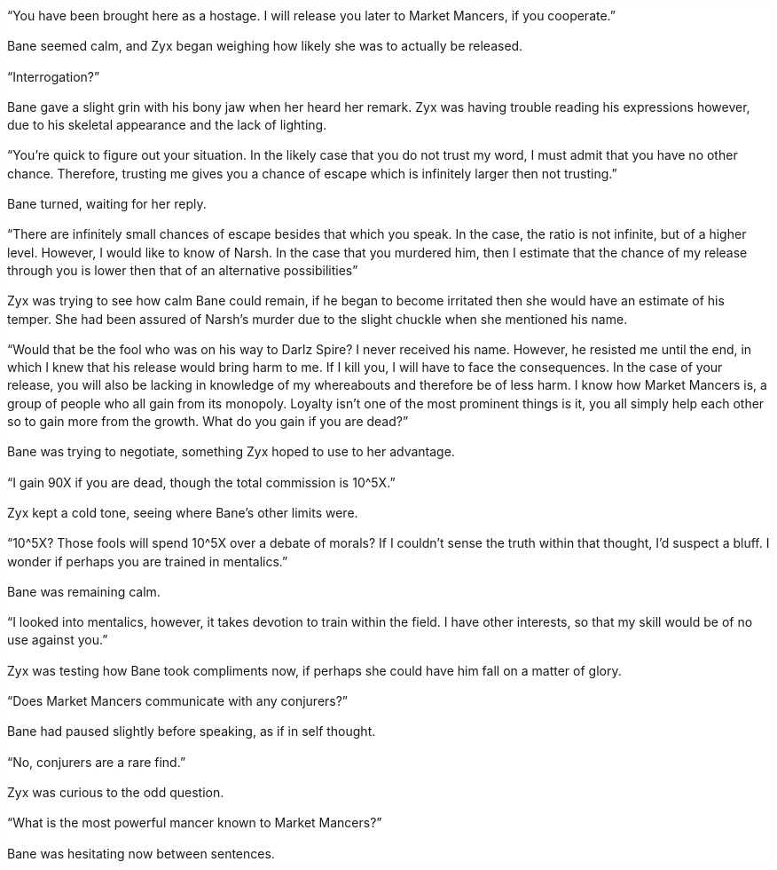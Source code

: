 “You have been brought here as a hostage. I will release you later to Market Mancers, if you cooperate.”

Bane seemed calm, and Zyx began weighing how likely she was to actually be released.

“Interrogation?”

Bane gave a slight grin with his bony jaw when her heard her remark. Zyx was having trouble reading his expressions however, due to his skeletal appearance and the lack of lighting.

“You’re quick to figure out your situation. In the likely case that you do not trust my word, I must admit that you have no other chance. Therefore, trusting me gives you a chance of escape which is infinitely larger then not trusting.”

Bane turned, waiting for her reply.

“There are infinitely small chances of escape besides that which you speak. In the case, the ratio is not infinite, but of a higher level. However, I would like to know of Narsh. In the case that you murdered him, then I estimate that the chance of my release through you is lower then that of an alternative possibilities”

Zyx was trying to see how calm Bane could remain, if he began to become irritated then she would have an estimate of his temper. She had been assured of Narsh’s murder due to the slight chuckle when she mentioned his name.

“Would that be the fool who was on his way to Darlz Spire? I never received his name. However, he resisted me until the end, in which I knew that his release would bring harm to me. If I kill you, I will have to face the consequences. In the case of your release, you will also be lacking in knowledge of my whereabouts and therefore be of less harm. I know how Market Mancers is, a group of people who all gain from its monopoly. Loyalty isn’t one of the most prominent things is it, you all simply help each other so to gain more from the growth. What do you gain if you are dead?”

Bane was trying to negotiate, something Zyx hoped to use to her advantage.

“I gain 90X if you are dead, though the total commission is 10^5X.”

Zyx kept a cold tone, seeing where Bane’s other limits were.

“10^5X? Those fools will spend 10^5X over a debate of morals? If I couldn’t sense the truth within that thought, I’d suspect a bluff. I wonder if perhaps you are trained in mentalics.”

Bane was remaining calm.

“I looked into mentalics, however, it takes devotion to train within the field. I have other interests, so that my skill would be of no use against you.”

Zyx was testing how Bane took compliments now, if perhaps she could have him fall on a matter of glory.

“Does Market Mancers communicate with any conjurers?”

Bane had paused slightly before speaking, as if in self thought.

“No, conjurers are a rare find.”

Zyx was curious to the odd question.

“What is the most powerful mancer known to Market Mancers?”

Bane was hesitating now between sentences.
